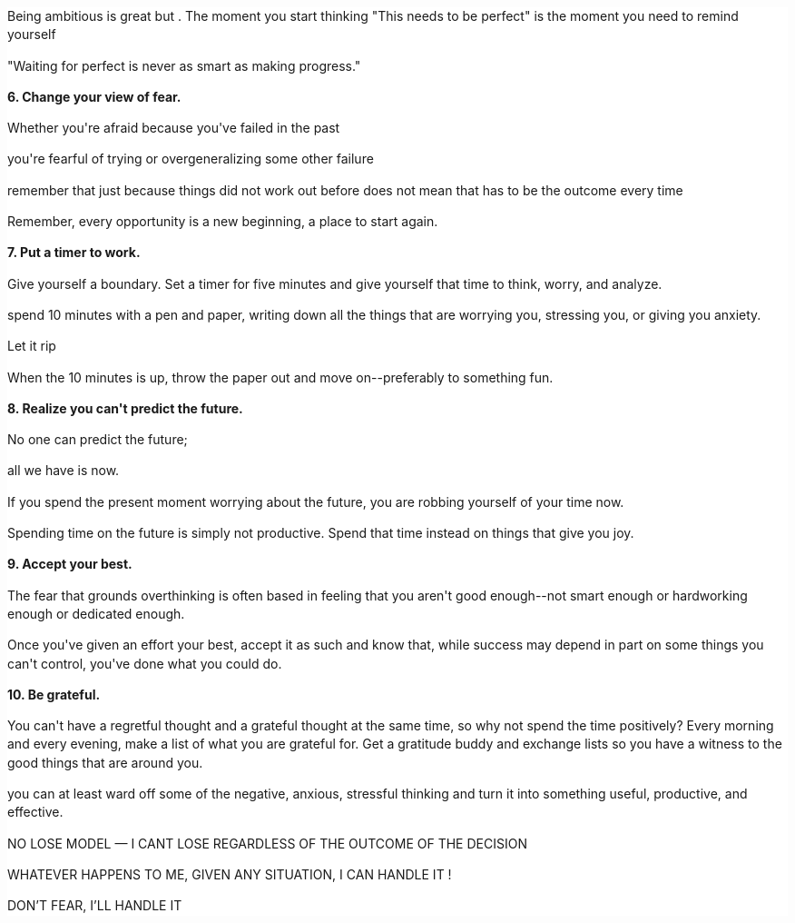 Being ambitious is great but . The moment you start thinking "This needs to be perfect" is the moment you need to remind yourself

"Waiting for perfect is never as smart as making progress."

**6. Change your view of fear.**

Whether you're afraid because you've failed in the past

you're fearful of trying or overgeneralizing some other failure

remember that just because things did not work out before does not mean that has to be the outcome every time

Remember, every opportunity is a new beginning, a place to start again.

**7. Put a timer to work.**

Give yourself a boundary. Set a timer for five minutes and give yourself that time to think, worry, and analyze. 

spend 10 minutes with a pen and paper, writing down all the things that are worrying you, stressing you, or giving you anxiety. 

Let it rip

When the 10 minutes is up, throw the paper out and move on--preferably to something fun.

**8. Realize you can't predict the future.**

No one can predict the future; 

all we have is now. 

If you spend the present moment worrying about the future, you are robbing yourself of your time now. 

Spending time on the future is simply not productive. Spend that time instead on things that give you joy.

**9. Accept your best.**

The fear that grounds overthinking is often based in feeling that you aren't good enough--not smart enough or hardworking enough or dedicated enough. 

Once you've given an effort your best, accept it as such and know that, while success may depend in part on some things you can't control, you've done what you could do.

**10. Be grateful.**

You can't have a regretful thought and a grateful thought at the same time, so why not spend the time positively? Every morning and every evening, make a list of what you are grateful for. Get a gratitude buddy and exchange lists so you have a witness to the good things that are around you.

you can at least ward off some of the negative, anxious, stressful thinking and turn it into something useful, productive, and effective.

NO LOSE MODEL — I CANT LOSE REGARDLESS OF THE OUTCOME OF THE DECISION

WHATEVER HAPPENS TO ME, GIVEN ANY SITUATION, I CAN HANDLE IT !

DON’T FEAR, I’LL HANDLE IT
